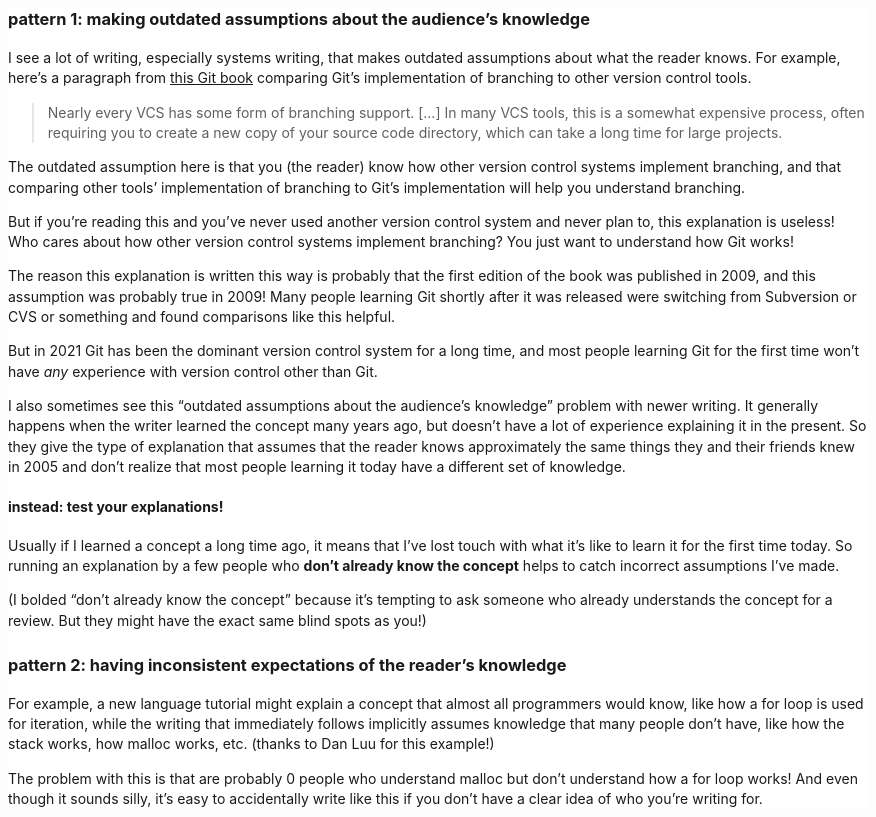 

### pattern 1: making outdated assumptions about the audience’s knowledge

I see a lot of writing, especially systems writing, that makes outdated assumptions about what the reader knows. For example, here’s a paragraph from [this Git book][13] comparing Git’s implementation of branching to other version control tools.

> Nearly every VCS has some form of branching support. […] In many VCS tools, this is a somewhat expensive process, often requiring you to create a new copy of your source code directory, which can take a long time for large projects.

The outdated assumption here is that you (the reader) know how other version control systems implement branching, and that comparing other tools’ implementation of branching to Git’s implementation will help you understand branching.

But if you’re reading this and you’ve never used another version control system and never plan to, this explanation is useless! Who cares about how other version control systems implement branching? You just want to understand how Git works!

The reason this explanation is written this way is probably that the first edition of the book was published in 2009, and this assumption was probably true in 2009! Many people learning Git shortly after it was released were switching from Subversion or CVS or something and found comparisons like this helpful.

But in 2021 Git has been the dominant version control system for a long time, and most people learning Git for the first time won’t have _any_ experience with version control other than Git.

I also sometimes see this “outdated assumptions about the audience’s knowledge” problem with newer writing. It generally happens when the writer learned the concept many years ago, but doesn’t have a lot of experience explaining it in the present. So they give the type of explanation that assumes that the reader knows approximately the same things they and their friends knew in 2005 and don’t realize that most people learning it today have a different set of knowledge.

#### instead: test your explanations!

Usually if I learned a concept a long time ago, it means that I’ve lost touch with what it’s like to learn it for the first time today. So running an explanation by a few people who **don’t already know the concept** helps to catch incorrect assumptions I’ve made.

(I bolded “don’t already know the concept” because it’s tempting to ask someone who already understands the concept for a review. But they might have the exact same blind spots as you!)

### pattern 2: having inconsistent expectations of the reader’s knowledge

For example, a new language tutorial might explain a concept that almost all programmers would know, like how a for loop is used for iteration, while the writing that immediately follows implicitly assumes knowledge that many people don’t have, like how the stack works, how malloc works, etc. (thanks to Dan Luu for this example!)

The problem with this is that are probably 0 people who understand malloc but don’t understand how a for loop works! And even though it sounds silly, it’s easy to accidentally write like this if you don’t have a clear idea of who you’re writing for.


[#]: subject: "Patterns in confusing explanations"
[#]: via: "https://jvns.ca/blog/confusing-explanations/"
[#]: author: "Julia Evans https://jvns.ca/"
[#]: collector: "lujun9972"
[#]: translator: " "
[#]: reviewer: " "
[#]: publisher: " "
[#]: url: " "
[a]: https://jvns.ca/
[b]: https://github.com/lujun9972
[1]: tmp.4iSbeWYY0s#pattern-1-making-outdated-assumptions-about-the-audience-s-knowledge
[2]: tmp.4iSbeWYY0s#pattern-2-having-inconsistent-expectations-of-the-reader-s-knowledge
[3]: tmp.4iSbeWYY0s#pattern-3-strained-analogies
[4]: tmp.4iSbeWYY0s#pattern-4-pretty-pictures-on-confusing-explanations
[5]: tmp.4iSbeWYY0s#pattern-5-unrealistic-examples
[6]: tmp.4iSbeWYY0s#pattern-6-jargon-that-doesn-t-mean-anything
[7]: tmp.4iSbeWYY0s#pattern-7-missing-key-information
[8]: tmp.4iSbeWYY0s#pattern-8-introducing-too-many-concepts-at-a-time
[9]: tmp.4iSbeWYY0s#pattern-9-starting-out-abstract
[10]: tmp.4iSbeWYY0s#pattern-10-unsupported-statements
[11]: tmp.4iSbeWYY0s#pattern-11-no-examples
[12]: tmp.4iSbeWYY0s#pattern-12-explaining-the-wrong-way-to-do-something-without-saying-it-s-wrong
[13]: https://git-scm.com/book/en/v2/Git-Branching-Branches-in-a-Nutshell
[14]: https://jvns.ca/blog/2020/05/08/metaphors-in-man-pages/
[15]: https://jessitron.com/2021/01/18/when-costs-are-nonlinear-keep-it-small/
[16]: http://learnyouahaskell.com/
[17]: https://howdns.works/ep1/
[18]: https://poignant.guide/
[19]: https://shop.bubblesort.io/products/how-do-calculators-even-zine
[20]: https://software.intel.com/content/www/us/en/develop/articles/intel-sdm.html
[21]: https://docs.oracle.com/javase/tutorial/java/concepts/interface.html
[22]: https://jvns.ca/blog/2021/07/08/writing-great-examples/
[23]: https://github.com/openjdk/jdk/blob/739769c8fc4b496f08a92225a12d07414537b6c0/src/java.base/share/classes/java/lang/Comparable.java
[24]: https://git-scm.com/book/en/v2/Git-Tools-Signing-Your-Work
[25]: https://git-scm.com/book/en/v2/Git-Internals-Git-Objects
[26]: https://riptutorial.com/c/example/4360/the-linker
[27]: https://en.wikipedia.org/wiki/Signal_(IPC)
[28]: https://wizardzines.com/comics/signals/signals.png
[29]: https://wizardzines.com/comics/signals/
[30]: https://riptutorial.com/c/topic/6257/create-and-include-header-files
[31]: https://effectivepython.com/
[32]: https://jvns.ca/blog/2015/11/27/why-rubys-timeout-is-dangerous-and-thread-dot-raise-is-terrifying/